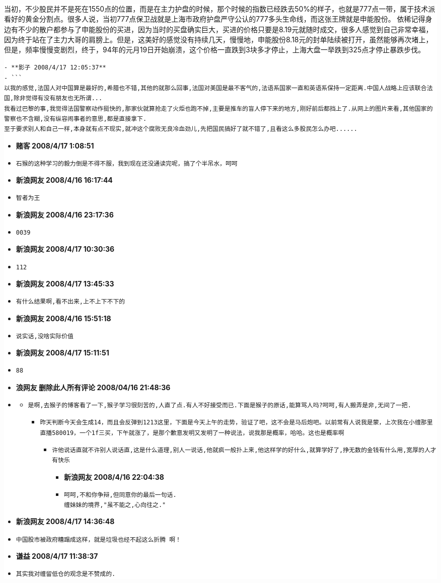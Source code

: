   当初，不少股民并不是死在1550点的位置，而是在主力护盘的时候，那个时候的指数已经跌去50%的样子，也就是777点一带，属于技术派看好的黄金分割点。很多人说，当初777点保卫战就是上海市政府护盘严守公认的777多头生命线，而这张王牌就是申能股份。
  依稀记得身边有不少的散户都参与了申能股份的买进，因为当时的买盘确实巨大，买进的价格只要是8.19元就随时成交，很多人感觉到自己非常幸福，因为终于站在了主力大哥的肩膀上。但是，这美好的感觉没有持续几天，慢慢地，申能股份8.18元的封单陆续被打开，虽然能够再次堵上，但是，频率慢慢变剧烈，终于，94年的元月19日开始崩溃，这个价格一直跌到3块多才停止，上海大盘一举跌到325点才停止暴跌步伐。
  ```
- **影子 2008/4/17 12:05:37**
- ```
  以我的感觉,法国人对中国算是最好的,希腊也不错,其他的就那么回事,法国对美国是最不客气的,法语系国家一直和英语系保持一定距离.中国人战略上应该联合法国,除非觉得有没有朋友也无所谓...
  我看过巴黎的事,我觉得法国警察动作挺快的,那家伙就算抢走了火炬也跑不掉,主要是推车的盲人停下来的地方,刚好前后都挡上了.从网上的图片来看,其他国家的警察也不含糊,没有纵容闹事者的意思,都是直接拿下.
  至于要求别人和自己一样,本身就有点不现实,就冲这个腐败无良冷血劲儿,先把国民搞好了就不错了,且看这么多股民怎么办吧......
  ```
- **赌客 2008/4/17 1:08:51**
- ```
  石猴的这种学习的毅力倒是不得不服，我到现在还没通读完呢，搞了个半吊水，呵呵
  ```
- **新浪网友 2008/4/16 16:17:44**
- ```
  智者为王
  ```
- **新浪网友 2008/4/16 23:17:36**
- ```
  0039
  ```
- **新浪网友 2008/4/17 10:30:36**
- ```
  112
  ```
- **新浪网友 2008/4/17 13:45:33**
- ```
  有什么结果啊,看不出来,上不上下不下的
  ```
- **新浪网友 2008/4/16 15:51:18**
- ```
  说实话,没啥实际价值
  ```
- **新浪网友 2008/4/17 15:11:51**
- ```
  88
  ```
- **浪网友 删除此人所有评论  2008/04/16 21:48:36**
- ```

  ```
   - ```
     是啊,去猴子的博客看了一下,猴子学习很刻苦的,人直了点.有人不好接受而已.下面是猴子的原话,能算骂人吗?呵呵,有人搬弄是非,无间了一把.
     ```
      - ```
        昨天判断今天会生成14，而且会反弹到1213这里，下面是今天上午的走势，验证了吧，这不会是马后炮吧。以前常有人说我是蒙，上次我在小缠那里直播580019，一个1f三买，下午就涨了，是那个歉意发明又发明了一种说法，说我那是概率，哈哈。这也是概率啊
        ```
         - ```
           许他说话直就不许别人说话直,这是什么道理,别人一说话,他就疯一般扑上来,他这样学的好什么,就算学好了,挣无数的金钱有什么用,宽厚的人才有快乐
           ```
            - **新浪网友 2008/4/16 22:04:38**
            - ```
              呵呵,不和你争辩,但同意你的最后一句话.
              缠妹妹的境界,"虽不能之,心向往之."
              ```
- **新浪网友 2008/4/17 14:36:48**
- ```
  中国股市被政府糟蹋成这样，就是垃圾也经不起这么折腾 啊！
  ```
- **谦益 2008/4/17 11:38:37**
- ```
  其实我对缠留低仓的观念是不赞成的.
  ```